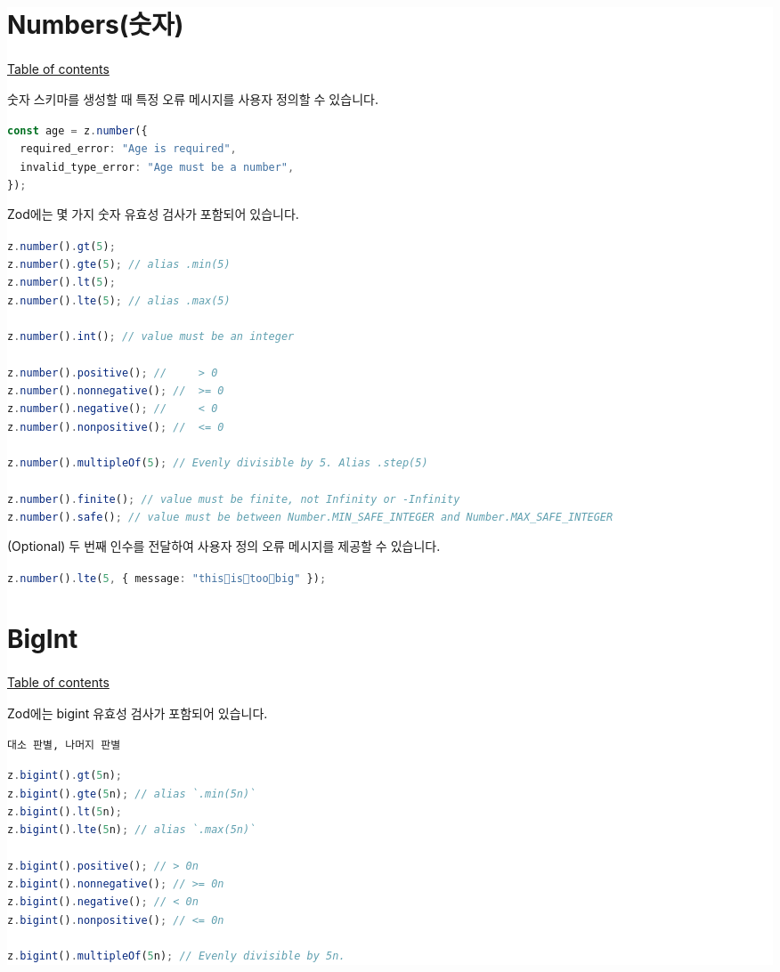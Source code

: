 # Numbers(숫자)
[Table of contents](#table-of-contents)

숫자 스키마를 생성할 때 특정 오류 메시지를 사용자 정의할 수 있습니다.

```ts
const age = z.number({
  required_error: "Age is required",
  invalid_type_error: "Age must be a number",
});
```

Zod에는 몇 가지 숫자 유효성 검사가 포함되어 있습니다.

```ts
z.number().gt(5);
z.number().gte(5); // alias .min(5)
z.number().lt(5);
z.number().lte(5); // alias .max(5)

z.number().int(); // value must be an integer

z.number().positive(); //     > 0
z.number().nonnegative(); //  >= 0
z.number().negative(); //     < 0
z.number().nonpositive(); //  <= 0

z.number().multipleOf(5); // Evenly divisible by 5. Alias .step(5)

z.number().finite(); // value must be finite, not Infinity or -Infinity
z.number().safe(); // value must be between Number.MIN_SAFE_INTEGER and Number.MAX_SAFE_INTEGER
```

(Optional) 두 번째 인수를 전달하여 사용자 정의 오류 메시지를 제공할 수 있습니다.

```ts
z.number().lte(5, { message: "this👏is👏too👏big" });
```

# BigInt
[Table of contents](#table-of-contents)

Zod에는 bigint 유효성 검사가 포함되어 있습니다.

`대소 판별, 나머지 판별`

```ts
z.bigint().gt(5n);
z.bigint().gte(5n); // alias `.min(5n)`
z.bigint().lt(5n);
z.bigint().lte(5n); // alias `.max(5n)`

z.bigint().positive(); // > 0n
z.bigint().nonnegative(); // >= 0n
z.bigint().negative(); // < 0n
z.bigint().nonpositive(); // <= 0n

z.bigint().multipleOf(5n); // Evenly divisible by 5n.
```
